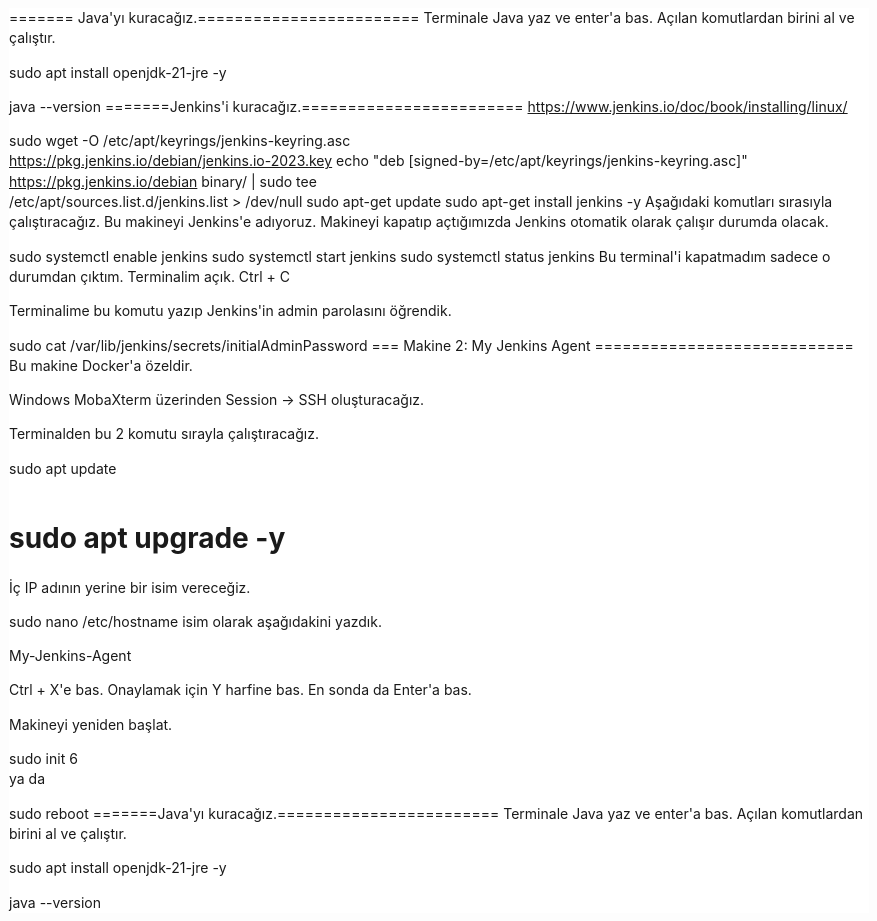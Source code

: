 ======= Java'yı kuracağız.========================
Terminale Java yaz ve enter'a bas. Açılan komutlardan birini al ve çalıştır.

sudo apt install openjdk-21-jre  -y

java --version
=======Jenkins'i kuracağız.========================
https://www.jenkins.io/doc/book/installing/linux/

sudo wget -O /etc/apt/keyrings/jenkins-keyring.asc \
https://pkg.jenkins.io/debian/jenkins.io-2023.key
echo "deb [signed-by=/etc/apt/keyrings/jenkins-keyring.asc]" \
https://pkg.jenkins.io/debian binary/ | sudo tee \
/etc/apt/sources.list.d/jenkins.list > /dev/null
sudo apt-get update
sudo apt-get install jenkins  -y
Aşağıdaki komutları sırasıyla çalıştıracağız. Bu makineyi Jenkins'e adıyoruz. Makineyi kapatıp açtığımızda Jenkins otomatik olarak çalışır durumda olacak.

sudo systemctl enable jenkins
sudo systemctl start jenkins
sudo systemctl status jenkins
Bu terminal'i kapatmadım sadece o durumdan çıktım. Terminalim açık. Ctrl + C

Terminalime bu komutu yazıp Jenkins'in admin parolasını öğrendik.

sudo cat /var/lib/jenkins/secrets/initialAdminPassword
=== Makine 2: My Jenkins Agent ============================
Bu makine Docker'a özeldir.

Windows MobaXterm üzerinden Session -> SSH oluşturacağız.

Terminalden bu 2 komutu sırayla çalıştıracağız.

sudo apt update

sudo apt upgrade  -y
===============================
İç IP adının yerine bir isim vereceğiz.

sudo nano /etc/hostname
isim olarak aşağıdakini yazdık.

My-Jenkins-Agent

Ctrl + X'e bas. Onaylamak için Y harfine bas. En sonda da Enter'a bas.

Makineyi yeniden başlat.

sudo init 6     
ya da

sudo reboot
=======Java'yı kuracağız.========================
Terminale Java yaz ve enter'a bas. Açılan komutlardan birini al ve çalıştır.

sudo apt install openjdk-21-jre  -y

java --version
